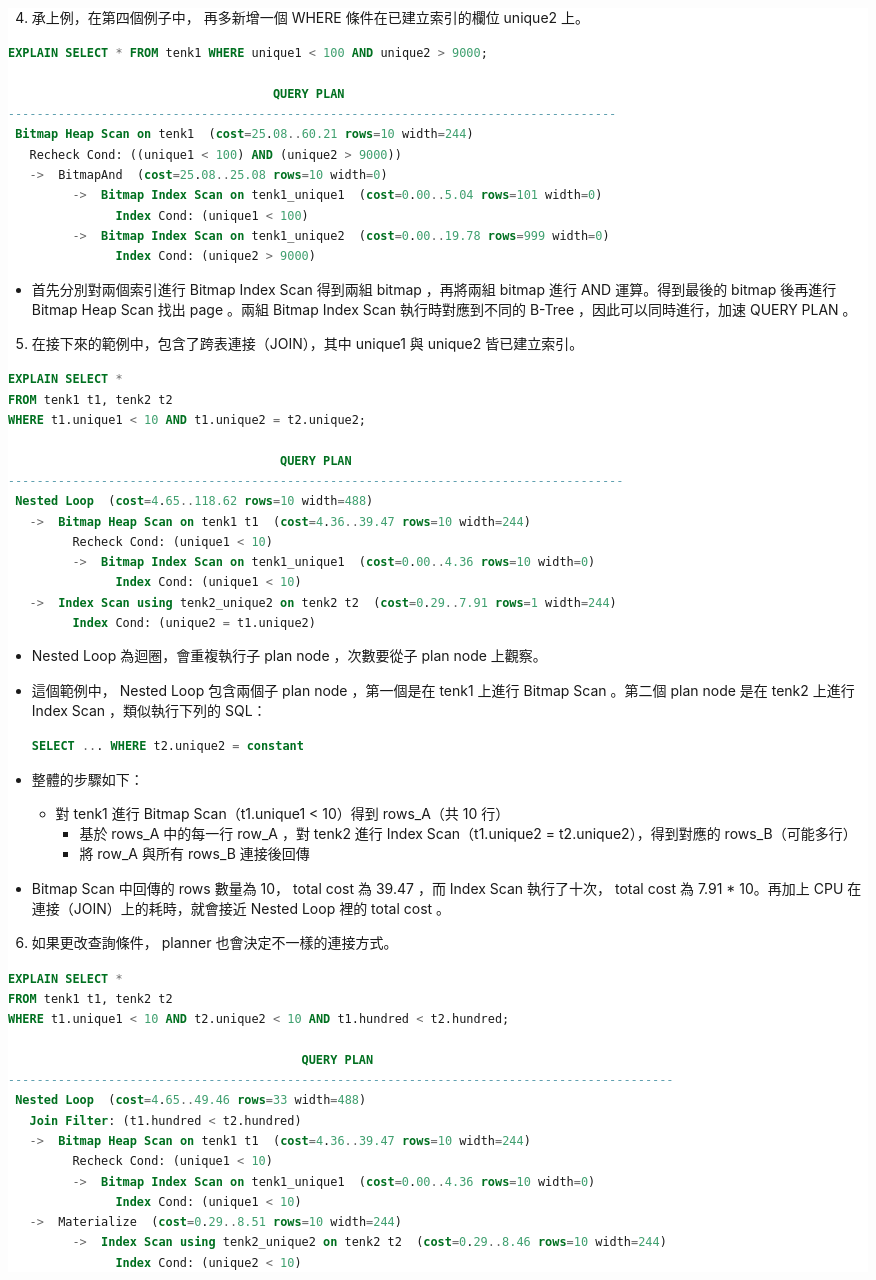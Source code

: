 
4. 承上例，在第四個例子中， 再多新增一個 WHERE 條件在已建立索引的欄位 unique2 上。
```sql
EXPLAIN SELECT * FROM tenk1 WHERE unique1 < 100 AND unique2 > 9000;

                                     QUERY PLAN
-------------------------------------------------------------------------------------
 Bitmap Heap Scan on tenk1  (cost=25.08..60.21 rows=10 width=244)
   Recheck Cond: ((unique1 < 100) AND (unique2 > 9000))
   ->  BitmapAnd  (cost=25.08..25.08 rows=10 width=0)
         ->  Bitmap Index Scan on tenk1_unique1  (cost=0.00..5.04 rows=101 width=0)
               Index Cond: (unique1 < 100)
         ->  Bitmap Index Scan on tenk1_unique2  (cost=0.00..19.78 rows=999 width=0)
               Index Cond: (unique2 > 9000)
```
+ 首先分別對兩個索引進行 Bitmap Index Scan 得到兩組 bitmap ，再將兩組 bitmap 進行 AND 運算。得到最後的 bitmap 後再進行 Bitmap Heap Scan 找出 page 。兩組 Bitmap Index Scan 執行時對應到不同的 B-Tree ，因此可以同時進行，加速 QUERY PLAN 。


5. 在接下來的範例中，包含了跨表連接（JOIN），其中 unique1 與 unique2 皆已建立索引。
```sql
EXPLAIN SELECT *
FROM tenk1 t1, tenk2 t2
WHERE t1.unique1 < 10 AND t1.unique2 = t2.unique2;

                                      QUERY PLAN
--------------------------------------------------------------------------------------
 Nested Loop  (cost=4.65..118.62 rows=10 width=488)
   ->  Bitmap Heap Scan on tenk1 t1  (cost=4.36..39.47 rows=10 width=244)
         Recheck Cond: (unique1 < 10)
         ->  Bitmap Index Scan on tenk1_unique1  (cost=0.00..4.36 rows=10 width=0)
               Index Cond: (unique1 < 10)
   ->  Index Scan using tenk2_unique2 on tenk2 t2  (cost=0.29..7.91 rows=1 width=244)
         Index Cond: (unique2 = t1.unique2)
```
+ Nested Loop 為迴圈，會重複執行子 plan node ，次數要從子 plan node 上觀察。
+ 這個範例中， Nested Loop 包含兩個子 plan node ，第一個是在 tenk1 上進行 Bitmap Scan 。第二個 plan node 是在 tenk2 上進行 Index Scan ，類似執行下列的 SQL：
    ```sql
    SELECT ... WHERE t2.unique2 = constant
    ```
+ 整體的步驟如下：
    + 對 tenk1 進行 Bitmap Scan（t1.unique1 < 10）得到 rows_A（共 10 行）
        + 基於 rows_A 中的每一行 row_A ，對 tenk2 進行 Index Scan（t1.unique2 = t2.unique2），得到對應的 rows_B（可能多行）
        + 將 row_A 與所有 rows_B 連接後回傳

+ Bitmap Scan 中回傳的 rows 數量為 10， total cost 為 39.47 ，而 Index Scan 執行了十次， total cost 為 7.91 * 10。再加上 CPU 在連接（JOIN）上的耗時，就會接近 Nested Loop 裡的 total cost 。


6. 如果更改查詢條件，  planner 也會決定不一樣的連接方式。
```sql
EXPLAIN SELECT *
FROM tenk1 t1, tenk2 t2
WHERE t1.unique1 < 10 AND t2.unique2 < 10 AND t1.hundred < t2.hundred;

                                         QUERY PLAN
---------------------------------------------------------------------------------------------
 Nested Loop  (cost=4.65..49.46 rows=33 width=488)
   Join Filter: (t1.hundred < t2.hundred)
   ->  Bitmap Heap Scan on tenk1 t1  (cost=4.36..39.47 rows=10 width=244)
         Recheck Cond: (unique1 < 10)
         ->  Bitmap Index Scan on tenk1_unique1  (cost=0.00..4.36 rows=10 width=0)
               Index Cond: (unique1 < 10)
   ->  Materialize  (cost=0.29..8.51 rows=10 width=244)
         ->  Index Scan using tenk2_unique2 on tenk2 t2  (cost=0.29..8.46 rows=10 width=244)
               Index Cond: (unique2 < 10)
```